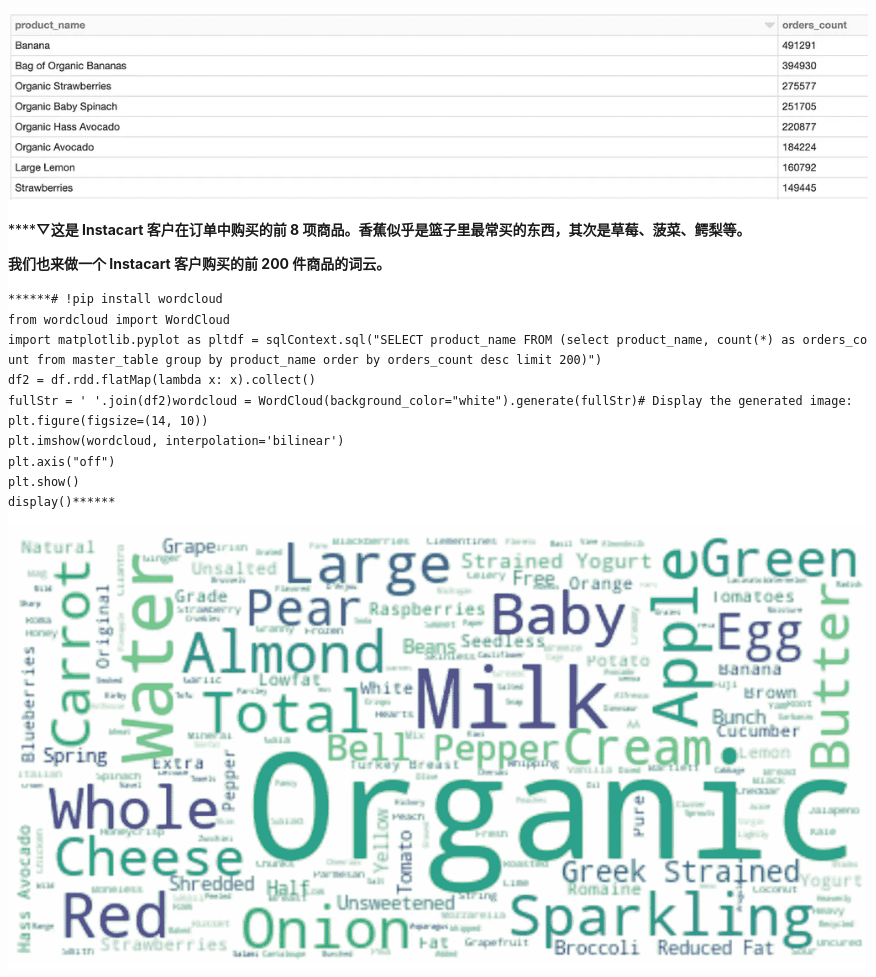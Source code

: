 ********![](img/b954f2eca3bb8d5753bcaa57b3825123.png)********

**********▽**这是 Instacart 客户在订单中购买的前 8 项商品。香蕉似乎是篮子里最常买的东西，其次是草莓、菠菜、鳄梨等。********

******我们也来做一个 Instacart 客户购买的前 200 件商品的词云。******

```
******# !pip install wordcloud
from wordcloud import WordCloud 
import matplotlib.pyplot as pltdf = sqlContext.sql("SELECT product_name FROM (select product_name, count(*) as orders_count from master_table group by product_name order by orders_count desc limit 200)")
df2 = df.rdd.flatMap(lambda x: x).collect()
fullStr = ' '.join(df2)wordcloud = WordCloud(background_color="white").generate(fullStr)# Display the generated image:
plt.figure(figsize=(14, 10))
plt.imshow(wordcloud, interpolation='bilinear')
plt.axis("off")
plt.show()
display()******
```

******![](img/08ecf9c45617edb41fba72413170afd3.png)******
